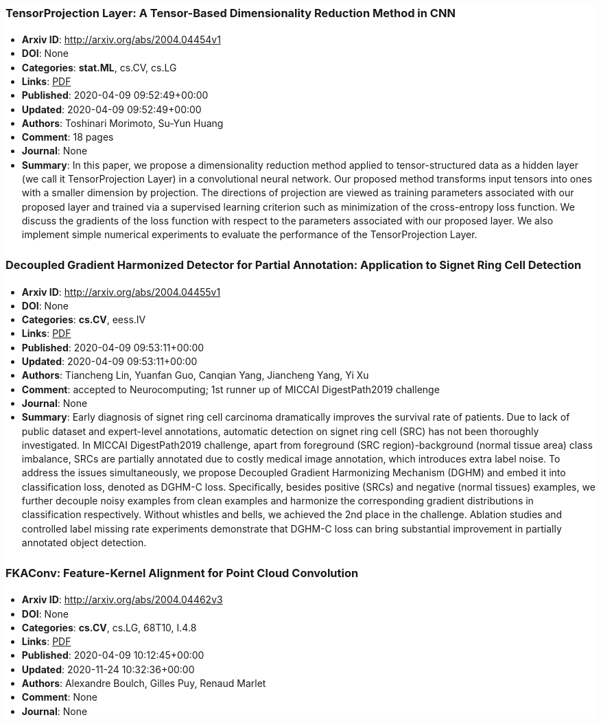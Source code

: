 

### TensorProjection Layer: A Tensor-Based Dimensionality Reduction Method in CNN
- **Arxiv ID**: http://arxiv.org/abs/2004.04454v1
- **DOI**: None
- **Categories**: **stat.ML**, cs.CV, cs.LG
- **Links**: [PDF](http://arxiv.org/pdf/2004.04454v1)
- **Published**: 2020-04-09 09:52:49+00:00
- **Updated**: 2020-04-09 09:52:49+00:00
- **Authors**: Toshinari Morimoto, Su-Yun Huang
- **Comment**: 18 pages
- **Journal**: None
- **Summary**: In this paper, we propose a dimensionality reduction method applied to tensor-structured data as a hidden layer (we call it TensorProjection Layer) in a convolutional neural network. Our proposed method transforms input tensors into ones with a smaller dimension by projection. The directions of projection are viewed as training parameters associated with our proposed layer and trained via a supervised learning criterion such as minimization of the cross-entropy loss function. We discuss the gradients of the loss function with respect to the parameters associated with our proposed layer. We also implement simple numerical experiments to evaluate the performance of the TensorProjection Layer.



### Decoupled Gradient Harmonized Detector for Partial Annotation: Application to Signet Ring Cell Detection
- **Arxiv ID**: http://arxiv.org/abs/2004.04455v1
- **DOI**: None
- **Categories**: **cs.CV**, eess.IV
- **Links**: [PDF](http://arxiv.org/pdf/2004.04455v1)
- **Published**: 2020-04-09 09:53:11+00:00
- **Updated**: 2020-04-09 09:53:11+00:00
- **Authors**: Tiancheng Lin, Yuanfan Guo, Canqian Yang, Jiancheng Yang, Yi Xu
- **Comment**: accepted to Neurocomputing; 1st runner up of MICCAI DigestPath2019
  challenge
- **Journal**: None
- **Summary**: Early diagnosis of signet ring cell carcinoma dramatically improves the survival rate of patients. Due to lack of public dataset and expert-level annotations, automatic detection on signet ring cell (SRC) has not been thoroughly investigated. In MICCAI DigestPath2019 challenge, apart from foreground (SRC region)-background (normal tissue area) class imbalance, SRCs are partially annotated due to costly medical image annotation, which introduces extra label noise. To address the issues simultaneously, we propose Decoupled Gradient Harmonizing Mechanism (DGHM) and embed it into classification loss, denoted as DGHM-C loss. Specifically, besides positive (SRCs) and negative (normal tissues) examples, we further decouple noisy examples from clean examples and harmonize the corresponding gradient distributions in classification respectively. Without whistles and bells, we achieved the 2nd place in the challenge. Ablation studies and controlled label missing rate experiments demonstrate that DGHM-C loss can bring substantial improvement in partially annotated object detection.



### FKAConv: Feature-Kernel Alignment for Point Cloud Convolution
- **Arxiv ID**: http://arxiv.org/abs/2004.04462v3
- **DOI**: None
- **Categories**: **cs.CV**, cs.LG, 68T10, I.4.8
- **Links**: [PDF](http://arxiv.org/pdf/2004.04462v3)
- **Published**: 2020-04-09 10:12:45+00:00
- **Updated**: 2020-11-24 10:32:36+00:00
- **Authors**: Alexandre Boulch, Gilles Puy, Renaud Marlet
- **Comment**: None
- **Journal**: None
